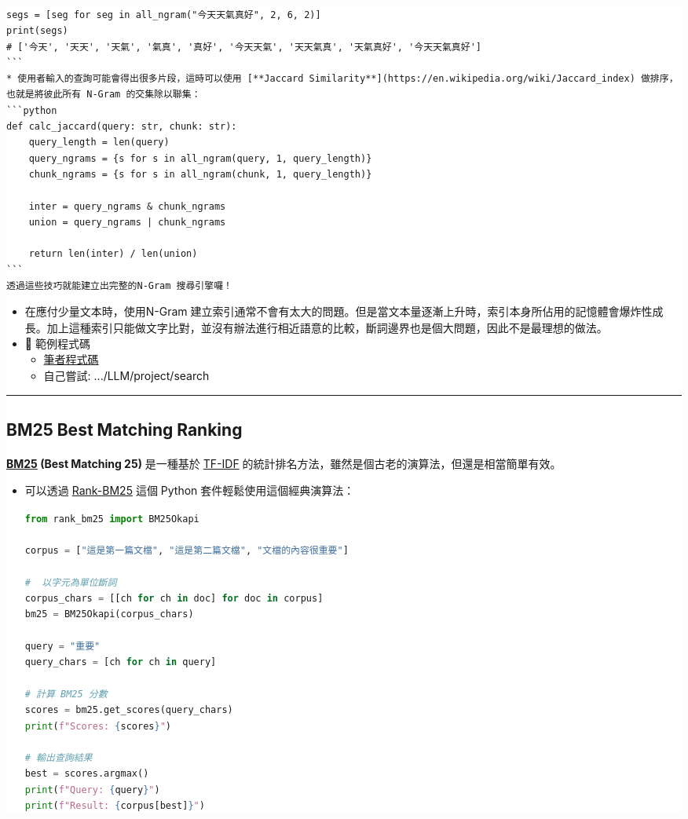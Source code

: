     segs = [seg for seg in all_ngram("今天天氣真好", 2, 6, 2)]
    print(segs)
    # ['今天', '天天', '天氣', '氣真', '真好', '今天天氣', '天天氣真', '天氣真好', '今天天氣真好']
    ```
    * 使用者輸入的查詢可能會得出很多片段，這時可以使用 [**Jaccard Similarity**](https://en.wikipedia.org/wiki/Jaccard_index) 做排序，也就是將彼此所有 N-Gram 的交集除以聯集：
    ```python
    def calc_jaccard(query: str, chunk: str):
        query_length = len(query)
        query_ngrams = {s for s in all_ngram(query, 1, query_length)}
        chunk_ngrams = {s for s in all_ngram(chunk, 1, query_length)}

        inter = query_ngrams & chunk_ngrams
        union = query_ngrams | chunk_ngrams

        return len(inter) / len(union)
    ```
    透過這些技巧就能建立出完整的N-Gram 搜尋引擎囉！
* 在應付少量文本時，使用N-Gram 建立索引通常不會有太大的問題。但是當文本量逐漸上升時，索引本身所佔用的記憶體會爆炸性成長。加上這種索引只能做文字比對，並沒有辦法進行相近語意的比較，斷詞邊界也是個大問題，因此不是最理想的做法。
* 📝 範例程式碼
    * [筆者程式碼](https://tinyurl.com/llm-note-12)
    * 自己嘗試: .../LLM/project/search

---

## BM25 Best Matching Ranking
**[BM25](https://en.wikipedia.org/wiki/Okapi_BM25) (Best Matching 25)** 是一種基於 [TF-IDF](https://zh.wikipedia.org/wiki/Tf-idf) 的統計排名方法，雖然是個古老的演算法，但還是相當簡單有效。
* 可以透過 [Rank-BM25](https://github.com/dorianbrown/rank_bm25) 這個 Python 套件輕鬆使用這個經典演算法：
    ```python
    from rank_bm25 import BM25Okapi

    corpus = ["這是第一篇文檔", "這是第二篇文檔", "文檔的內容很重要"]

    #  以字元為單位斷詞
    corpus_chars = [[ch for ch in doc] for doc in corpus]
    bm25 = BM25Okapi(corpus_chars)

    query = "重要"
    query_chars = [ch for ch in query]

    # 計算 BM25 分數
    scores = bm25.get_scores(query_chars)
    print(f"Scores: {scores}")

    # 輸出查詢結果
    best = scores.argmax()
    print(f"Query: {query}")
    print(f"Result: {corpus[best]}")
